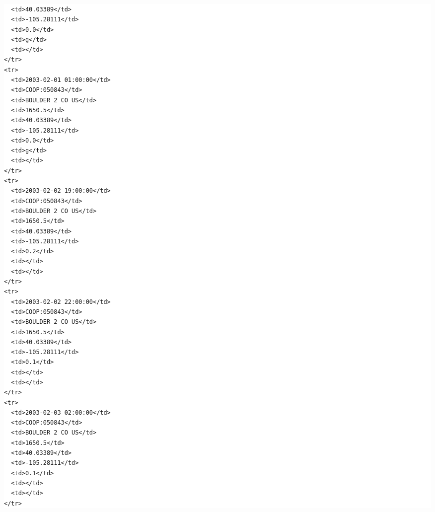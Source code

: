       <td>40.03389</td>
      <td>-105.28111</td>
      <td>0.0</td>
      <td>g</td>
      <td></td>
    </tr>
    <tr>
      <td>2003-02-01 01:00:00</td>
      <td>COOP:050843</td>
      <td>BOULDER 2 CO US</td>
      <td>1650.5</td>
      <td>40.03389</td>
      <td>-105.28111</td>
      <td>0.0</td>
      <td>g</td>
      <td></td>
    </tr>
    <tr>
      <td>2003-02-02 19:00:00</td>
      <td>COOP:050843</td>
      <td>BOULDER 2 CO US</td>
      <td>1650.5</td>
      <td>40.03389</td>
      <td>-105.28111</td>
      <td>0.2</td>
      <td></td>
      <td></td>
    </tr>
    <tr>
      <td>2003-02-02 22:00:00</td>
      <td>COOP:050843</td>
      <td>BOULDER 2 CO US</td>
      <td>1650.5</td>
      <td>40.03389</td>
      <td>-105.28111</td>
      <td>0.1</td>
      <td></td>
      <td></td>
    </tr>
    <tr>
      <td>2003-02-03 02:00:00</td>
      <td>COOP:050843</td>
      <td>BOULDER 2 CO US</td>
      <td>1650.5</td>
      <td>40.03389</td>
      <td>-105.28111</td>
      <td>0.1</td>
      <td></td>
      <td></td>
    </tr>
  </tbody>
</table>
</div>

